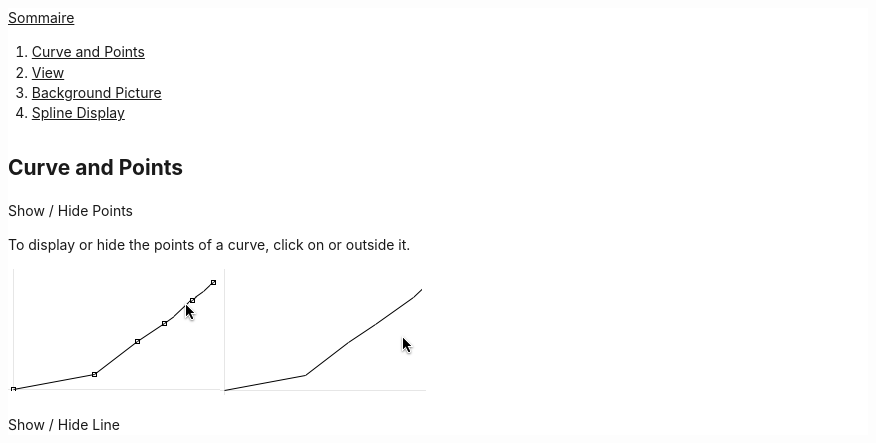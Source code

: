 [<span>Sommaire </span>](#)

</div>

<div class="secOutUi">

1.  [Curve and Points](#ndN6)
2.  [View](#ndNd4)
3.  [Background Picture](#ndN191)
4.  [Spline Display](#ndN237)

</div>

</div>

<div>

<div class="part">

## <span>Curve and Points</span>

<div class="part_co">

<div class="infobloc">

<div class="infobloc_ti">

<span>Show / Hide Points</span>

</div>

<div class="txt">

To display or hide the points of a curve, click on or outside it.

</div>

<div class="caption">

<div class="caption_co">

![showpoints.png](../res/showpoints.png)

</div>

</div>

</div>

<div class="infobloc">

<div class="infobloc_ti">

<span>Show / Hide Line</span>
